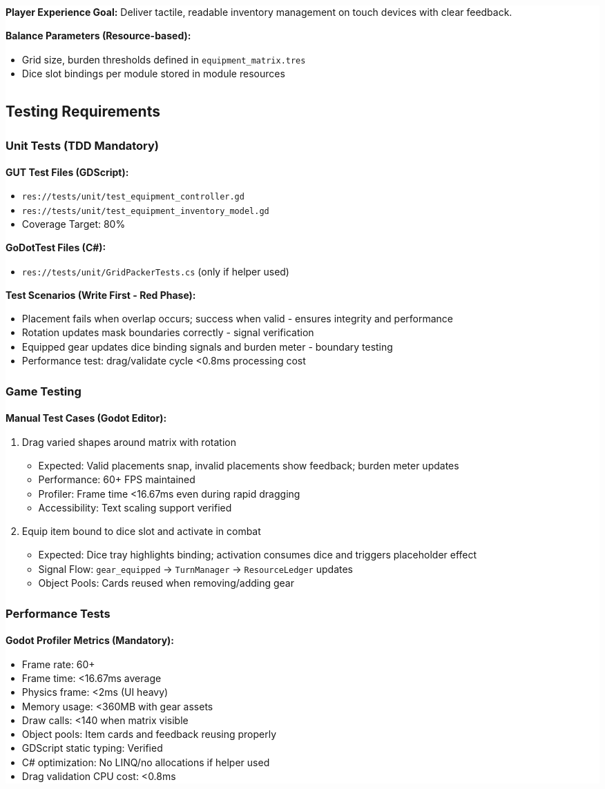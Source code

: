 **Player Experience Goal:** Deliver tactile, readable inventory management on touch devices with clear feedback.

**Balance Parameters (Resource-based):**

- Grid size, burden thresholds defined in `equipment_matrix.tres`
- Dice slot bindings per module stored in module resources

## Testing Requirements
### Unit Tests (TDD Mandatory)
**GUT Test Files (GDScript):**

- `res://tests/unit/test_equipment_controller.gd`
- `res://tests/unit/test_equipment_inventory_model.gd`
- Coverage Target: 80%

**GoDotTest Files (C#):**

- `res://tests/unit/GridPackerTests.cs` (only if helper used)

**Test Scenarios (Write First - Red Phase):**

- Placement fails when overlap occurs; success when valid - ensures integrity and performance
- Rotation updates mask boundaries correctly - signal verification
- Equipped gear updates dice binding signals and burden meter - boundary testing
- Performance test: drag/validate cycle <0.8ms processing cost

### Game Testing
**Manual Test Cases (Godot Editor):**

1. Drag varied shapes around matrix with rotation
   - Expected: Valid placements snap, invalid placements show feedback; burden meter updates
   - Performance: 60+ FPS maintained
   - Profiler: Frame time <16.67ms even during rapid dragging
   - Accessibility: Text scaling support verified

2. Equip item bound to dice slot and activate in combat
   - Expected: Dice tray highlights binding; activation consumes dice and triggers placeholder effect
   - Signal Flow: `gear_equipped` -> `TurnManager` -> `ResourceLedger` updates
   - Object Pools: Cards reused when removing/adding gear

### Performance Tests
**Godot Profiler Metrics (Mandatory):**

- Frame rate: 60+
- Frame time: <16.67ms average
- Physics frame: <2ms (UI heavy)
- Memory usage: <360MB with gear assets
- Draw calls: <140 when matrix visible
- Object pools: Item cards and feedback reusing properly
- GDScript static typing: Verified
- C# optimization: No LINQ/no allocations if helper used
- Drag validation CPU cost: <0.8ms
